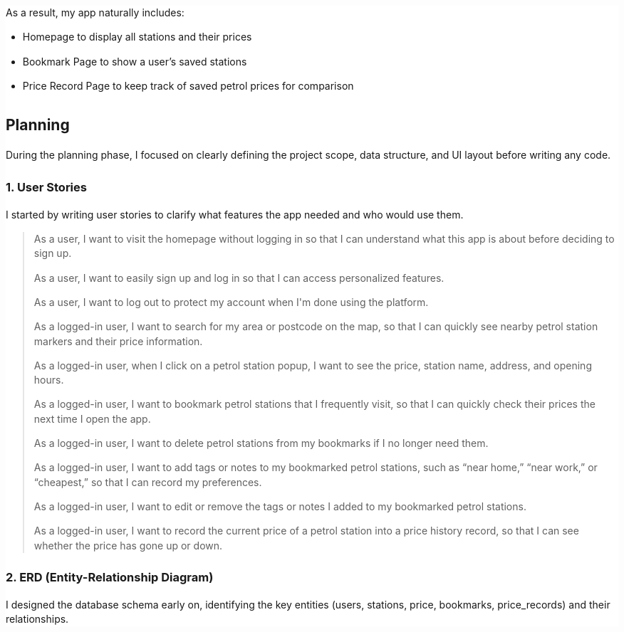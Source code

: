 As a result, my app naturally includes:

- Homepage to display all stations and their prices

- Bookmark Page to show a user’s saved stations

- Price Record Page to keep track of saved petrol prices for comparison

## Planning

During the planning phase, I focused on clearly defining the project scope, data structure, and UI layout before writing any code.

### 1. User Stories

I started by writing user stories to clarify what features the app needed and who would use them.

> As a user, I want to visit the homepage without logging in so that I can understand what this app is about before deciding to sign up.
>
> As a user, I want to easily sign up and log in so that I can access personalized features.
>
> As a user, I want to log out to protect my account when I'm done using the platform.
>
> As a logged-in user, I want to search for my area or postcode on the map, so that I can quickly see nearby petrol station markers and their price information.
>
> As a logged-in user, when I click on a petrol station popup, I want to see the price, station name, address, and opening hours.
>
> As a logged-in user, I want to bookmark petrol stations that I frequently visit, so that I can quickly check their prices the next time I open the app.
>
> As a logged-in user, I want to delete petrol stations from my bookmarks if I no longer need them.
>
> As a logged-in user, I want to add tags or notes to my bookmarked petrol stations, such as “near home,” “near work,” or “cheapest,” so that I can record my preferences.
>
> As a logged-in user, I want to edit or remove the tags or notes I added to my bookmarked petrol stations.
>
> As a logged-in user, I want to record the current price of a petrol station into a price history record, so that I can see whether the price has gone up or down.

### 2. ERD (Entity-Relationship Diagram)

I designed the database schema early on, identifying the key entities (users, stations, price, bookmarks, price_records) and their relationships.
